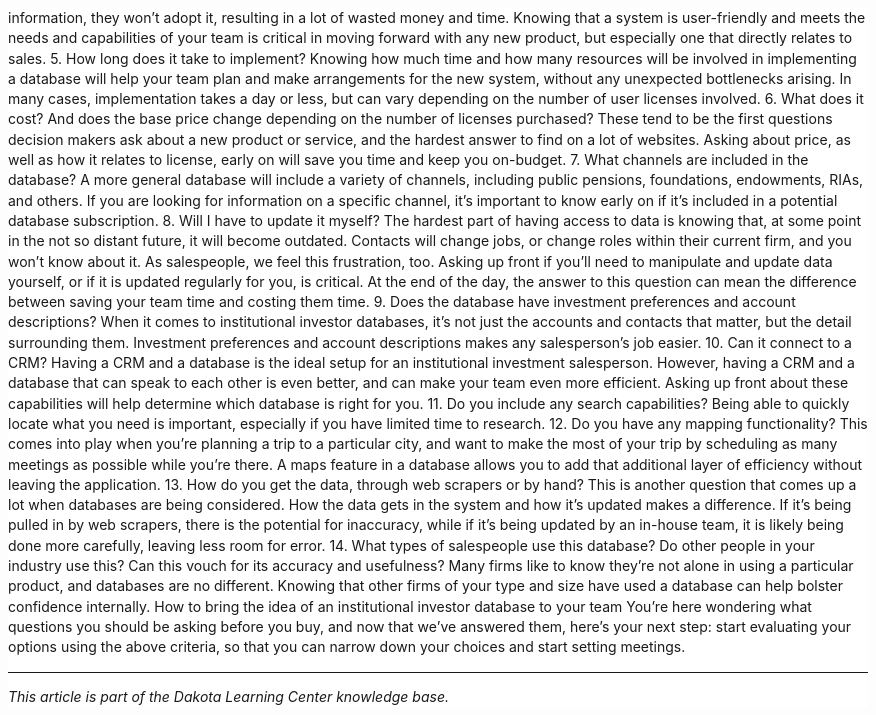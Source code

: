information, they won’t adopt it, resulting in a lot of wasted money and time. Knowing that a system is user-friendly and meets the needs and capabilities of your team is critical in moving forward with any new product, but especially one that directly relates to sales. 5. How long does it take to implement? Knowing how much time and how many resources will be involved in implementing a database will help your team plan and make arrangements for the new system, without any unexpected bottlenecks arising. In many cases, implementation takes a day or less, but can vary depending on the number of user licenses involved. 6. What does it cost? And does the base price change depending on the number of licenses purchased? These tend to be the first questions decision makers ask about a new product or service, and the hardest answer to find on a lot of websites. Asking about price, as well as how it relates to license, early on will save you time and keep you on-budget. 7. What channels are included in the database? A more general database will include a variety of channels, including public pensions, foundations, endowments, RIAs, and others. If you are looking for information on a specific channel, it’s important to know early on if it’s included in a potential database subscription. 8. Will I have to update it myself? The hardest part of having access to data is knowing that, at some point in the not so distant future, it will become outdated. Contacts will change jobs, or change roles within their current firm, and you won’t know about it. As salespeople, we feel this frustration, too. Asking up front if you’ll need to manipulate and update data yourself, or if it is updated regularly for you, is critical. At the end of the day, the answer to this question can mean the difference between saving your team time and costing them time. 9. Does the database have investment preferences and account descriptions? When it comes to institutional investor databases, it’s not just the accounts and contacts that matter, but the detail surrounding them. Investment preferences and account descriptions makes any salesperson’s job easier. 10. Can it connect to a CRM? Having a CRM and a database is the ideal setup for an institutional investment salesperson. However, having a CRM and a database that can speak to each other is even better, and can make your team even more efficient. Asking up front about these capabilities will help determine which database is right for you. 11. Do you include any search capabilities? Being able to quickly locate what you need is important, especially if you have limited time to research. 12. Do you have any mapping functionality? This comes into play when you’re planning a trip to a particular city, and want to make the most of your trip by scheduling as many meetings as possible while you’re there. A maps feature in a database allows you to add that additional layer of efficiency without leaving the application. 13. How do you get the data, through web scrapers or by hand? This is another question that comes up a lot when databases are being considered. How the data gets in the system and how it’s updated makes a difference. If it’s being pulled in by web scrapers, there is the potential for inaccuracy, while if it’s being updated by an in-house team, it is likely being done more carefully, leaving less room for error. 14. What types of salespeople use this database? Do other people in your industry use this? Can this vouch for its accuracy and usefulness? Many firms like to know they’re not alone in using a particular product, and databases are no different. Knowing that other firms of your type and size have used a database can help bolster confidence internally. How to bring the idea of an institutional investor database to your team You’re here wondering what questions you should be asking before you buy, and now that we’ve answered them, here’s your next step: start evaluating your options using the above criteria, so that you can narrow down your choices and start setting meetings.

---

*This article is part of the Dakota Learning Center knowledge base.*